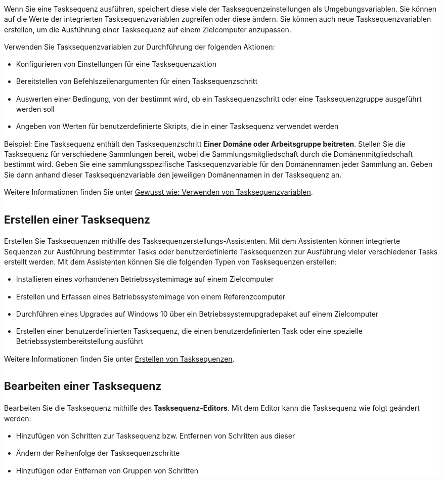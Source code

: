 Wenn Sie eine Tasksequenz ausführen, speichert diese viele der Tasksequenzeinstellungen als Umgebungsvariablen. Sie können auf die Werte der integrierten Tasksequenzvariablen zugreifen oder diese ändern. Sie können auch neue Tasksequenzvariablen erstellen, um die Ausführung einer Tasksequenz auf einem Zielcomputer anzupassen.  

Verwenden Sie Tasksequenzvariablen zur Durchführung der folgenden Aktionen:  

- Konfigurieren von Einstellungen für eine Tasksequenzaktion  

- Bereitstellen von Befehlszeilenargumenten für einen Tasksequenzschritt  

- Auswerten einer Bedingung, von der bestimmt wird, ob ein Tasksequenzschritt oder eine Tasksequenzgruppe ausgeführt werden soll  

- Angeben von Werten für benutzerdefinierte Skripts, die in einer Tasksequenz verwendet werden  

Beispiel: Eine Tasksequenz enthält den Tasksequenzschritt **Einer Domäne oder Arbeitsgruppe beitreten**. Stellen Sie die Tasksequenz für verschiedene Sammlungen bereit, wobei die Sammlungsmitgliedschaft durch die Domänenmitgliedschaft bestimmt wird. Geben Sie eine sammlungsspezifische Tasksequenzvariable für den Domänennamen jeder Sammlung an. Geben Sie dann anhand dieser Tasksequenzvariable den jeweiligen Domänennamen in der Tasksequenz an.  

Weitere Informationen finden Sie unter [Gewusst wie: Verwenden von Tasksequenzvariablen](../understand/using-task-sequence-variables.md).

## <a name="create-a-task-sequence"></a><a name="BKMK_TSCreate"></a> Erstellen einer Tasksequenz  

Erstellen Sie Tasksequenzen mithilfe des Tasksequenzerstellungs-Assistenten. Mit dem Assistenten können integrierte Sequenzen zur Ausführung bestimmter Tasks oder benutzerdefinierte Tasksequenzen zur Ausführung vieler verschiedener Tasks erstellt werden. Mit dem Assistenten können Sie die folgenden Typen von Tasksequenzen erstellen:

- Installieren eines vorhandenen Betriebssystemimage auf einem Zielcomputer  

- Erstellen und Erfassen eines Betriebssystemimage von einem Referenzcomputer  

- Durchführen eines Upgrades auf Windows 10 über ein Betriebssystemupgradepaket auf einem Zielcomputer

- Erstellen einer benutzerdefinierten Tasksequenz, die einen benutzerdefinierten Task oder eine spezielle Betriebssystembereitstellung ausführt  

Weitere Informationen finden Sie unter [Erstellen von Tasksequenzen](../deploy-use/manage-task-sequences-to-automate-tasks.md#BKMK_CreateTaskSequence).  

## <a name="edit-a-task-sequence"></a><a name="BKMK_TSEdit"></a> Bearbeiten einer Tasksequenz  

Bearbeiten Sie die Tasksequenz mithilfe des **Tasksequenz-Editors**. Mit dem Editor kann die Tasksequenz wie folgt geändert werden:  

- Hinzufügen von Schritten zur Tasksequenz bzw. Entfernen von Schritten aus dieser  

- Ändern der Reihenfolge der Tasksequenzschritte  

- Hinzufügen oder Entfernen von Gruppen von Schritten  
